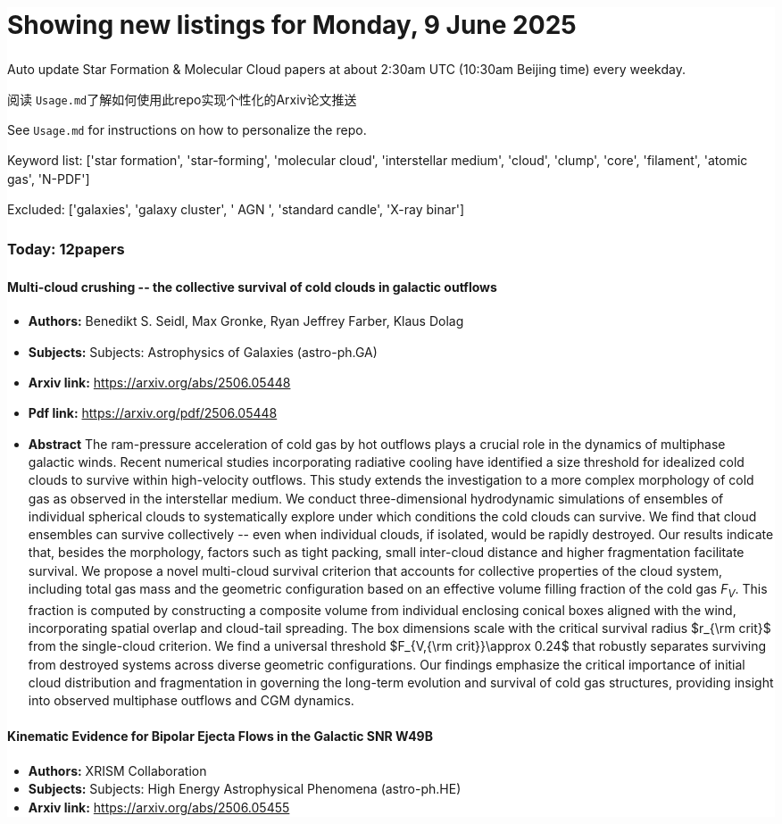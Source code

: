 # Showing new listings for Monday, 9 June 2025
Auto update Star Formation & Molecular Cloud papers at about 2:30am UTC (10:30am Beijing time) every weekday.


阅读 `Usage.md`了解如何使用此repo实现个性化的Arxiv论文推送

See `Usage.md` for instructions on how to personalize the repo. 


Keyword list: ['star formation', 'star-forming', 'molecular cloud', 'interstellar medium', 'cloud', 'clump', 'core', 'filament', 'atomic gas', 'N-PDF']


Excluded: ['galaxies', 'galaxy cluster', ' AGN ', 'standard candle', 'X-ray binar']


### Today: 12papers 
#### Multi-cloud crushing -- the collective survival of cold clouds in galactic outflows
 - **Authors:** Benedikt S. Seidl, Max Gronke, Ryan Jeffrey Farber, Klaus Dolag
 - **Subjects:** Subjects:
Astrophysics of Galaxies (astro-ph.GA)
 - **Arxiv link:** https://arxiv.org/abs/2506.05448

 - **Pdf link:** https://arxiv.org/pdf/2506.05448

 - **Abstract**
 The ram-pressure acceleration of cold gas by hot outflows plays a crucial role in the dynamics of multiphase galactic winds. Recent numerical studies incorporating radiative cooling have identified a size threshold for idealized cold clouds to survive within high-velocity outflows. This study extends the investigation to a more complex morphology of cold gas as observed in the interstellar medium. We conduct three-dimensional hydrodynamic simulations of ensembles of individual spherical clouds to systematically explore under which conditions the cold clouds can survive. We find that cloud ensembles can survive collectively -- even when individual clouds, if isolated, would be rapidly destroyed. Our results indicate that, besides the morphology, factors such as tight packing, small inter-cloud distance and higher fragmentation facilitate survival. We propose a novel multi-cloud survival criterion that accounts for collective properties of the cloud system, including total gas mass and the geometric configuration based on an effective volume filling fraction of the cold gas $F_V$. This fraction is computed by constructing a composite volume from individual enclosing conical boxes aligned with the wind, incorporating spatial overlap and cloud-tail spreading. The box dimensions scale with the critical survival radius $r_{\rm crit}$ from the single-cloud criterion. We find a universal threshold $F_{V,{\rm crit}}\approx 0.24$ that robustly separates surviving from destroyed systems across diverse geometric configurations. Our findings emphasize the critical importance of initial cloud distribution and fragmentation in governing the long-term evolution and survival of cold gas structures, providing insight into observed multiphase outflows and CGM dynamics.
#### Kinematic Evidence for Bipolar Ejecta Flows in the Galactic SNR W49B
 - **Authors:** XRISM Collaboration
 - **Subjects:** Subjects:
High Energy Astrophysical Phenomena (astro-ph.HE)
 - **Arxiv link:** https://arxiv.org/abs/2506.05455
